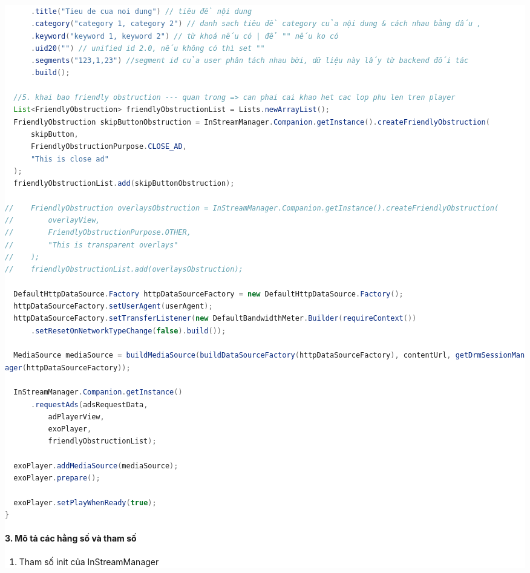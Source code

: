 ```java
      .title("Tieu de cua noi dung") // tiêu đề nội dung
      .category("category 1, category 2") // danh sach tiêu đề category của nội dung & cách nhau bằng dấu ,
      .keyword("keyword 1, keyword 2") // từ khoá nếu có | để "" nếu ko có
      .uid20("") // unified id 2.0, nếu không có thì set ""
      .segments("123,1,23") //segment id của user phân tách nhau bời, dữ liệu này lấy từ backend đối tác
      .build();

  //5. khai bao friendly obstruction --- quan trong => can phai cai khao het cac lop phu len tren player
  List<FriendlyObstruction> friendlyObstructionList = Lists.newArrayList();
  FriendlyObstruction skipButtonObstruction = InStreamManager.Companion.getInstance().createFriendlyObstruction(
      skipButton,
      FriendlyObstructionPurpose.CLOSE_AD,
      "This is close ad"
  );
  friendlyObstructionList.add(skipButtonObstruction);

//    FriendlyObstruction overlaysObstruction = InStreamManager.Companion.getInstance().createFriendlyObstruction(
//        overlayView,
//        FriendlyObstructionPurpose.OTHER,
//        "This is transparent overlays"
//    );
//    friendlyObstructionList.add(overlaysObstruction);

  DefaultHttpDataSource.Factory httpDataSourceFactory = new DefaultHttpDataSource.Factory();
  httpDataSourceFactory.setUserAgent(userAgent);
  httpDataSourceFactory.setTransferListener(new DefaultBandwidthMeter.Builder(requireContext())
      .setResetOnNetworkTypeChange(false).build());

  MediaSource mediaSource = buildMediaSource(buildDataSourceFactory(httpDataSourceFactory), contentUrl, getDrmSessionManager(httpDataSourceFactory));

  InStreamManager.Companion.getInstance()
      .requestAds(adsRequestData,
          adPlayerView,
          exoPlayer,
          friendlyObstructionList);

  exoPlayer.addMediaSource(mediaSource);
  exoPlayer.prepare();

  exoPlayer.setPlayWhenReady(true);
}
```

#### 3. Mô tả các hằng số và tham số
1. Tham số init của InStreamManager
